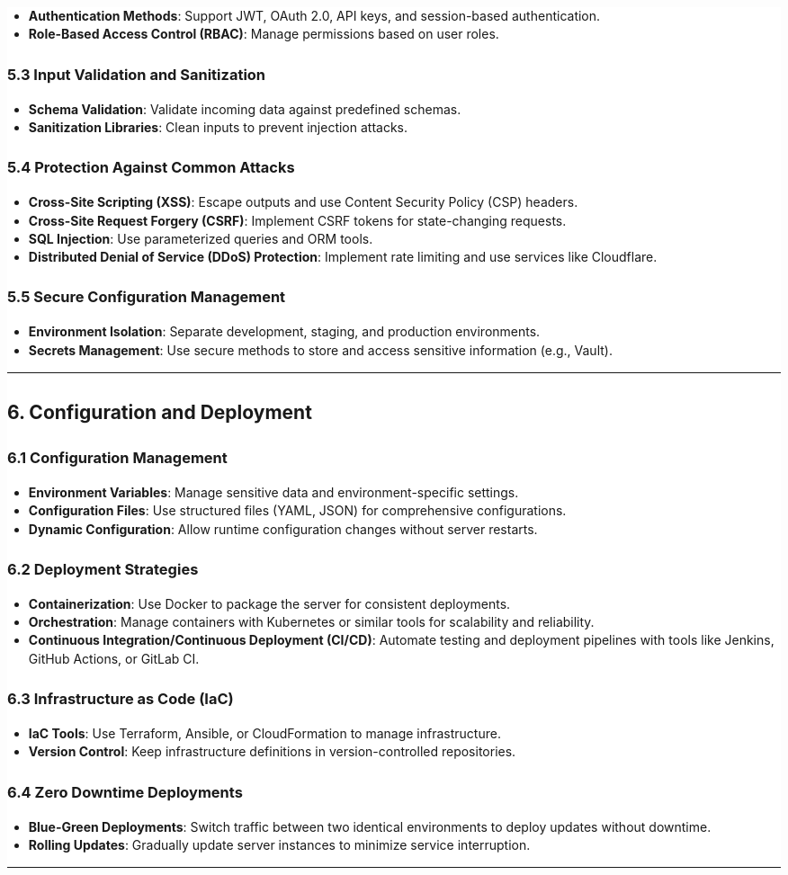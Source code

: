 - **Authentication Methods**: Support JWT, OAuth 2.0, API keys, and session-based authentication.
- **Role-Based Access Control (RBAC)**: Manage permissions based on user roles.

### **5.3 Input Validation and Sanitization**

- **Schema Validation**: Validate incoming data against predefined schemas.
- **Sanitization Libraries**: Clean inputs to prevent injection attacks.

### **5.4 Protection Against Common Attacks**

- **Cross-Site Scripting (XSS)**: Escape outputs and use Content Security Policy (CSP) headers.
- **Cross-Site Request Forgery (CSRF)**: Implement CSRF tokens for state-changing requests.
- **SQL Injection**: Use parameterized queries and ORM tools.
- **Distributed Denial of Service (DDoS) Protection**: Implement rate limiting and use services like Cloudflare.

### **5.5 Secure Configuration Management**

- **Environment Isolation**: Separate development, staging, and production environments.
- **Secrets Management**: Use secure methods to store and access sensitive information (e.g., Vault).

---

## **6. Configuration and Deployment**

### **6.1 Configuration Management**

- **Environment Variables**: Manage sensitive data and environment-specific settings.
- **Configuration Files**: Use structured files (YAML, JSON) for comprehensive configurations.
- **Dynamic Configuration**: Allow runtime configuration changes without server restarts.

### **6.2 Deployment Strategies**

- **Containerization**: Use Docker to package the server for consistent deployments.
- **Orchestration**: Manage containers with Kubernetes or similar tools for scalability and reliability.
- **Continuous Integration/Continuous Deployment (CI/CD)**: Automate testing and deployment pipelines with tools like Jenkins, GitHub Actions, or GitLab CI.

### **6.3 Infrastructure as Code (IaC)**

- **IaC Tools**: Use Terraform, Ansible, or CloudFormation to manage infrastructure.
- **Version Control**: Keep infrastructure definitions in version-controlled repositories.

### **6.4 Zero Downtime Deployments**

- **Blue-Green Deployments**: Switch traffic between two identical environments to deploy updates without downtime.
- **Rolling Updates**: Gradually update server instances to minimize service interruption.

---
